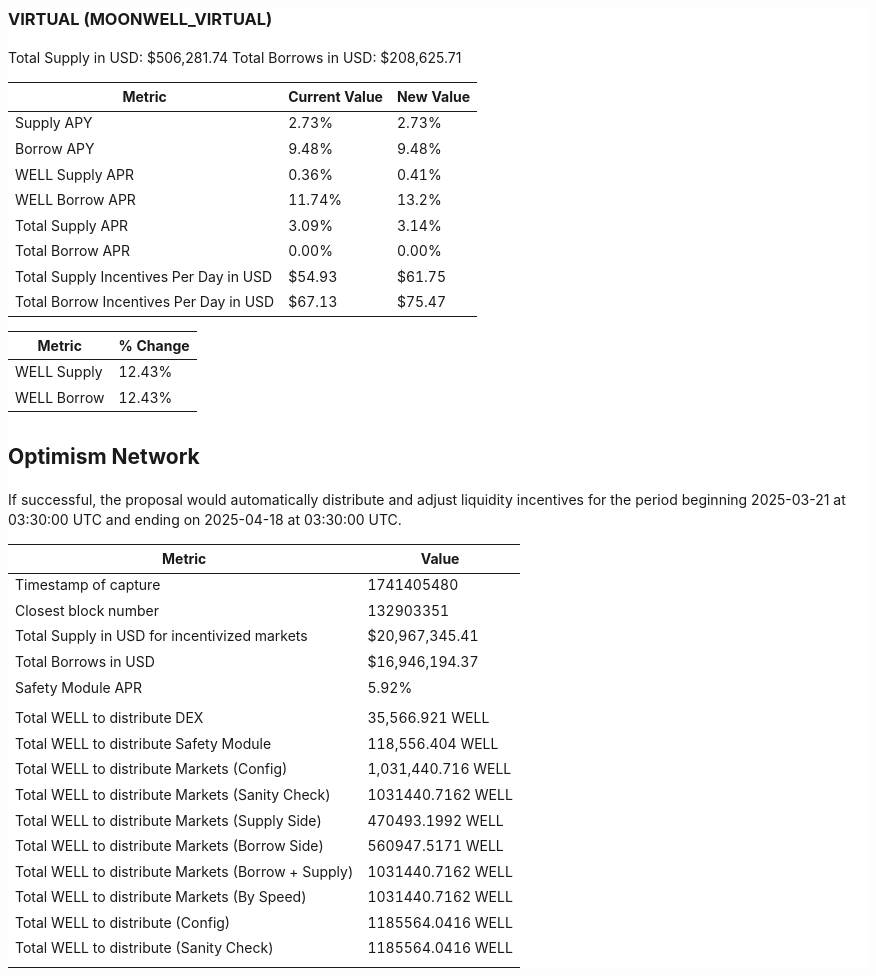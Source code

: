 ### VIRTUAL (MOONWELL_VIRTUAL)

Total Supply in USD: $506,281.74 Total Borrows in USD: $208,625.71

| Metric                                 | Current Value | New Value |
| -------------------------------------- | ------------- | --------- |
| Supply APY                             | 2.73%         | 2.73%     |
| Borrow APY                             | 9.48%         | 9.48%     |
| WELL Supply APR                        | 0.36%         | 0.41%     |
| WELL Borrow APR                        | 11.74%        | 13.2%     |
| Total Supply APR                       | 3.09%         | 3.14%     |
| Total Borrow APR                       | 0.00%         | 0.00%     |
| Total Supply Incentives Per Day in USD | $54.93        | $61.75    |
| Total Borrow Incentives Per Day in USD | $67.13        | $75.47    |

| Metric      | % Change |
| ----------- | -------- |
| WELL Supply | 12.43%   |
| WELL Borrow | 12.43%   |

## Optimism Network

If successful, the proposal would automatically distribute and adjust liquidity
incentives for the period beginning 2025-03-21 at 03:30:00 UTC and ending on
2025-04-18 at 03:30:00 UTC.

| Metric                                             | Value              |
| -------------------------------------------------- | ------------------ |
| Timestamp of capture                               | 1741405480         |
| Closest block number                               | 132903351          |
| Total Supply in USD for incentivized markets       | $20,967,345.41     |
| Total Borrows in USD                               | $16,946,194.37     |
| Safety Module APR                                  | 5.92%              |
|                                                    |                    |
| Total WELL to distribute DEX                       | 35,566.921 WELL    |
| Total WELL to distribute Safety Module             | 118,556.404 WELL   |
| Total WELL to distribute Markets (Config)          | 1,031,440.716 WELL |
| Total WELL to distribute Markets (Sanity Check)    | 1031440.7162 WELL  |
| Total WELL to distribute Markets (Supply Side)     | 470493.1992 WELL   |
| Total WELL to distribute Markets (Borrow Side)     | 560947.5171 WELL   |
| Total WELL to distribute Markets (Borrow + Supply) | 1031440.7162 WELL  |
| Total WELL to distribute Markets (By Speed)        | 1031440.7162 WELL  |
| Total WELL to distribute (Config)                  | 1185564.0416 WELL  |
| Total WELL to distribute (Sanity Check)            | 1185564.0416 WELL  |
|                                                    |                    |
